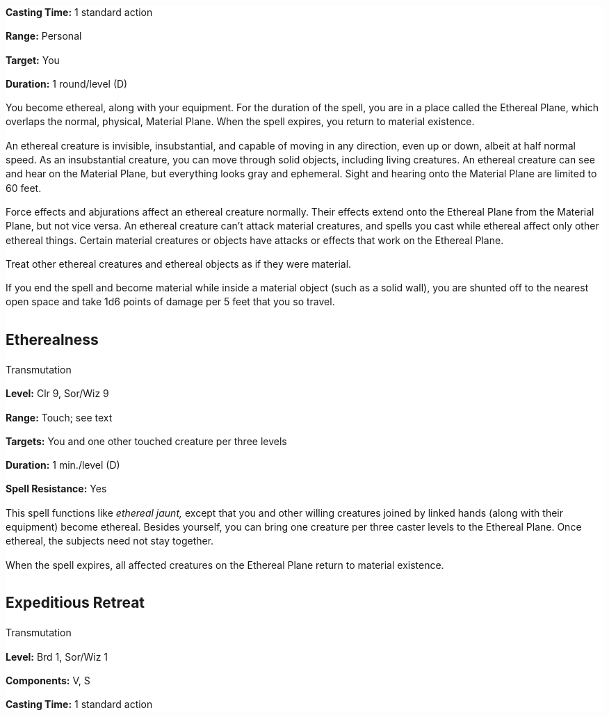 **Casting Time:** 1 standard action

**Range:** Personal

**Target:** You

**Duration:** 1 round/level (D)

You become ethereal, along with your equipment. For the duration of the spell, you are in a place called the Ethereal Plane, which overlaps the normal, physical, Material Plane. When the spell expires, you return to material existence.

An ethereal creature is invisible, insubstantial, and capable of moving in any direction, even up or down, albeit at half normal speed. As an insubstantial creature, you can move through solid objects, including living creatures. An ethereal creature can see and hear on the Material Plane, but everything looks gray and ephemeral. Sight and hearing onto the Material Plane are limited to 60 feet.

Force effects and abjurations affect an ethereal creature normally. Their effects extend onto the Ethereal Plane from the Material Plane, but not vice versa. An ethereal creature can’t attack material creatures, and spells you cast while ethereal affect only other ethereal things. Certain material creatures or objects have attacks or effects that work on the Ethereal Plane.

Treat other ethereal creatures and ethereal objects as if they were material.

If you end the spell and become material while inside a material object (such as a solid wall), you are shunted off to the nearest open space and take 1d6 points of damage per 5 feet that you so travel.

## Etherealness

Transmutation

**Level:** Clr 9, Sor/Wiz 9

**Range:** Touch; see text

**Targets:** You and one other touched creature per three levels

**Duration:** 1 min./level (D)

**Spell Resistance:** Yes

This spell functions like _ethereal jaunt,_ except that you and other willing creatures joined by linked hands (along with their equipment) become ethereal. Besides yourself, you can bring one creature per three caster levels to the Ethereal Plane. Once ethereal, the subjects need not stay together.

When the spell expires, all affected creatures on the Ethereal Plane return to material existence.

## Expeditious Retreat

Transmutation

**Level:** Brd 1, Sor/Wiz 1

**Components:** V, S

**Casting Time:** 1 standard action

